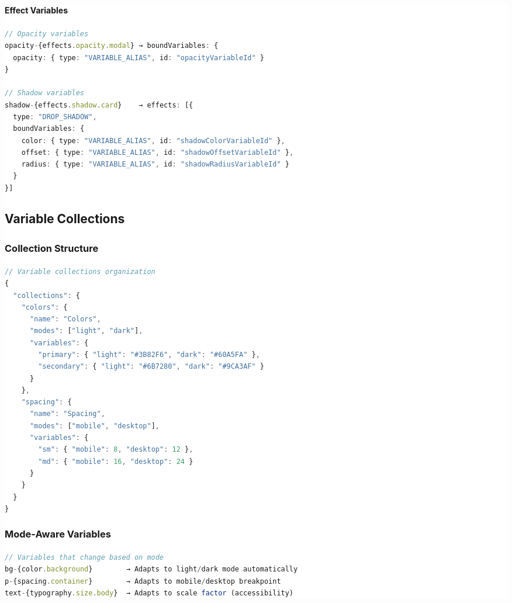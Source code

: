 #### Effect Variables
```typescript
// Opacity variables
opacity-{effects.opacity.modal} → boundVariables: {
  opacity: { type: "VARIABLE_ALIAS", id: "opacityVariableId" }
}

// Shadow variables
shadow-{effects.shadow.card}    → effects: [{
  type: "DROP_SHADOW",
  boundVariables: {
    color: { type: "VARIABLE_ALIAS", id: "shadowColorVariableId" },
    offset: { type: "VARIABLE_ALIAS", id: "shadowOffsetVariableId" },
    radius: { type: "VARIABLE_ALIAS", id: "shadowRadiusVariableId" }
  }
}]
```

## Variable Collections

### Collection Structure
```typescript
// Variable collections organization
{
  "collections": {
    "colors": {
      "name": "Colors",
      "modes": ["light", "dark"],
      "variables": {
        "primary": { "light": "#3B82F6", "dark": "#60A5FA" },
        "secondary": { "light": "#6B7280", "dark": "#9CA3AF" }
      }
    },
    "spacing": {
      "name": "Spacing",
      "modes": ["mobile", "desktop"],
      "variables": {
        "sm": { "mobile": 8, "desktop": 12 },
        "md": { "mobile": 16, "desktop": 24 }
      }
    }
  }
}
```

### Mode-Aware Variables
```typescript
// Variables that change based on mode
bg-{color.background}        → Adapts to light/dark mode automatically
p-{spacing.container}        → Adapts to mobile/desktop breakpoint
text-{typography.size.body}  → Adapts to scale factor (accessibility)
```
